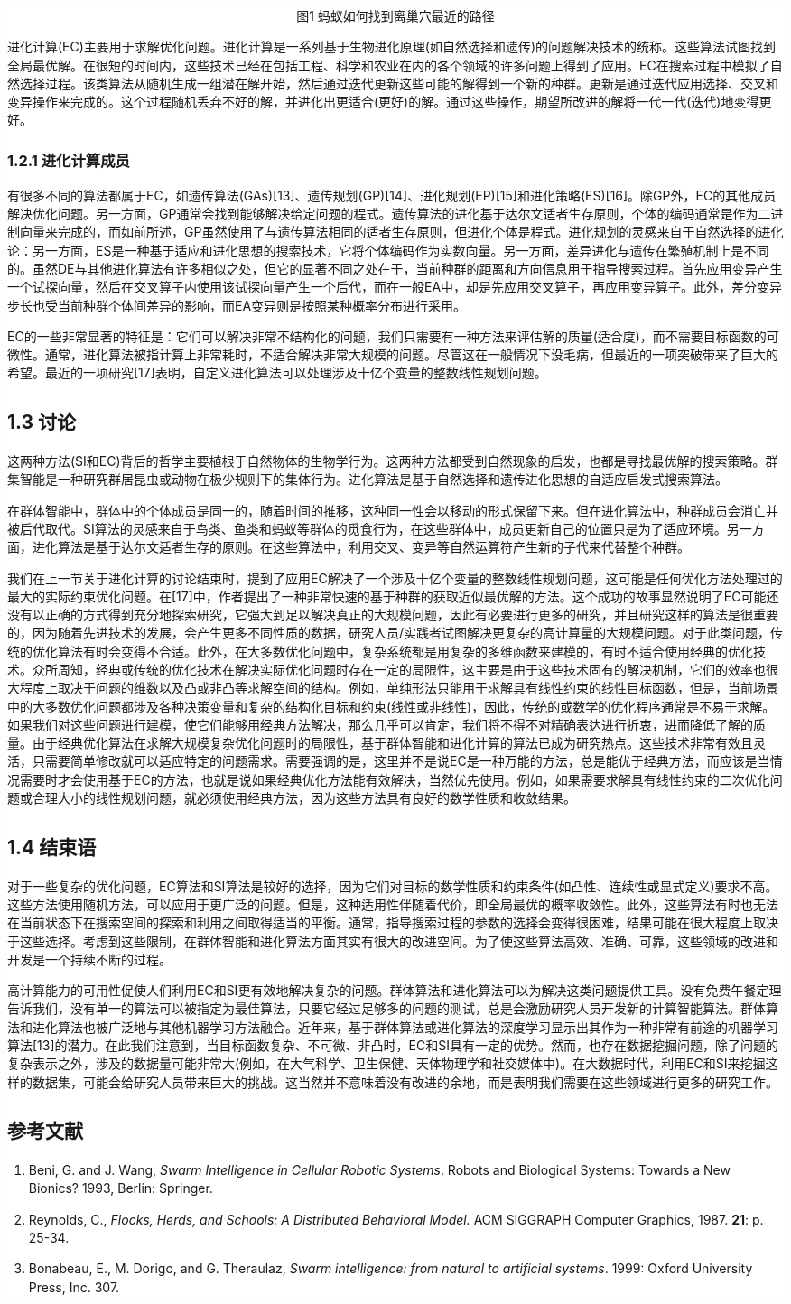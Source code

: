 <center>图1 蚂蚁如何找到离巢穴最近的路径</center>

进化计算(EC)主要用于求解优化问题。进化计算是一系列基于生物进化原理(如自然选择和遗传)的问题解决技术的统称。这些算法试图找到全局最优解。在很短的时间内，这些技术已经在包括工程、科学和农业在内的各个领域的许多问题上得到了应用。EC在搜索过程中模拟了自然选择过程。该类算法从随机生成一组潜在解开始，然后通过迭代更新这些可能的解得到一个新的种群。更新是通过迭代应用选择、交叉和变异操作来完成的。这个过程随机丢弃不好的解，并进化出更适合(更好)的解。通过这些操作，期望所改进的解将一代一代(迭代)地变得更好。

### 1.2.1 进化计算成员

有很多不同的算法都属于EC，如遗传算法(GAs)[13]、遗传规划(GP)[14]、进化规划(EP)[15]和进化策略(ES)[16]。除GP外，EC的其他成员解决优化问题。另一方面，GP通常会找到能够解决给定问题的程式。遗传算法的进化基于达尔文适者生存原则，个体的编码通常是作为二进制向量来完成的，而如前所述，GP虽然使用了与遗传算法相同的适者生存原则，但进化个体是程式。进化规划的灵感来自于自然选择的进化论：另一方面，ES是一种基于适应和进化思想的搜索技术，它将个体编码作为实数向量。另一方面，差异进化与遗传在繁殖机制上是不同的。虽然DE与其他进化算法有许多相似之处，但它的显著不同之处在于，当前种群的距离和方向信息用于指导搜索过程。首先应用变异产生一个试探向量，然后在交叉算子内使用该试探向量产生一个后代，而在一般EA中，却是先应用交叉算子，再应用变异算子。此外，差分变异步长也受当前种群个体间差异的影响，而EA变异则是按照某种概率分布进行采用。

EC的一些非常显著的特征是：它们可以解决非常不结构化的问题，我们只需要有一种方法来评估解的质量(适合度)，而不需要目标函数的可微性。通常，进化算法被指计算上非常耗时，不适合解决非常大规模的问题。尽管这在一般情况下没毛病，但最近的一项突破带来了巨大的希望。最近的一项研究[17]表明，自定义进化算法可以处理涉及十亿个变量的整数线性规划问题。

1.3 讨论
----

这两种方法(SI和EC)背后的哲学主要植根于自然物体的生物学行为。这两种方法都受到自然现象的启发，也都是寻找最优解的搜索策略。群集智能是一种研究群居昆虫或动物在极少规则下的集体行为。进化算法是基于自然选择和遗传进化思想的自适应启发式搜索算法。

在群体智能中，群体中的个体成员是同一的，随着时间的推移，这种同一性会以移动的形式保留下来。但在进化算法中，种群成员会消亡并被后代取代。SI算法的灵感来自于鸟类、鱼类和蚂蚁等群体的觅食行为，在这些群体中，成员更新自己的位置只是为了适应环境。另一方面，进化算法是基于达尔文适者生存的原则。在这些算法中，利用交叉、变异等自然运算符产生新的子代来代替整个种群。

我们在上一节关于进化计算的讨论结束时，提到了应用EC解决了一个涉及十亿个变量的整数线性规划问题，这可能是任何优化方法处理过的最大的实际约束优化问题。在[17]中，作者提出了一种非常快速的基于种群的获取近似最优解的方法。这个成功的故事显然说明了EC可能还没有以正确的方式得到充分地探索研究，它强大到足以解决真正的大规模问题，因此有必要进行更多的研究，并且研究这样的算法是很重要的，因为随着先进技术的发展，会产生更多不同性质的数据，研究人员/实践者试图解决更复杂的高计算量的大规模问题。对于此类问题，传统的优化算法有时会变得不合适。此外，在大多数优化问题中，复杂系统都是用复杂的多维函数来建模的，有时不适合使用经典的优化技术。众所周知，经典或传统的优化技术在解决实际优化问题时存在一定的局限性，这主要是由于这些技术固有的解决机制，它们的效率也很大程度上取决于问题的维数以及凸或非凸等求解空间的结构。例如，单纯形法只能用于求解具有线性约束的线性目标函数，但是，当前场景中的大多数优化问题都涉及各种决策变量和复杂的结构化目标和约束(线性或非线性)，因此，传统的或数学的优化程序通常是不易于求解。如果我们对这些问题进行建模，使它们能够用经典方法解决，那么几乎可以肯定，我们将不得不对精确表达进行折衷，进而降低了解的质量。由于经典优化算法在求解大规模复杂优化问题时的局限性，基于群体智能和进化计算的算法已成为研究热点。这些技术非常有效且灵活，只需要简单修改就可以适应特定的问题需求。需要强调的是，这里并不是说EC是一种万能的方法，总是能优于经典方法，而应该是当情况需要时才会使用基于EC的方法，也就是说如果经典优化方法能有效解决，当然优先使用。例如，如果需要求解具有线性约束的二次优化问题或合理大小的线性规划问题，就必须使用经典方法，因为这些方法具有良好的数学性质和收敛结果。

1.4 结束语
------

对于一些复杂的优化问题，EC算法和SI算法是较好的选择，因为它们对目标的数学性质和约束条件(如凸性、连续性或显式定义)要求不高。这些方法使用随机方法，可以应用于更广泛的问题。但是，这种适用性伴随着代价，即全局最优的概率收敛性。此外，这些算法有时也无法在当前状态下在搜索空间的探索和利用之间取得适当的平衡。通常，指导搜索过程的参数的选择会变得很困难，结果可能在很大程度上取决于这些选择。考虑到这些限制，在群体智能和进化算法方面其实有很大的改进空间。为了使这些算法高效、准确、可靠，这些领域的改进和开发是一个持续不断的过程。

高计算能力的可用性促使人们利用EC和SI更有效地解决复杂的问题。群体算法和进化算法可以为解决这类问题提供工具。没有免费午餐定理告诉我们，没有单一的算法可以被指定为最佳算法，只要它经过足够多的问题的测试，总是会激励研究人员开发新的计算智能算法。群体算法和进化算法也被广泛地与其他机器学习方法融合。近年来，基于群体算法或进化算法的深度学习显示出其作为一种非常有前途的机器学习算法[13]的潜力。在此我们注意到，当目标函数复杂、不可微、非凸时，EC和SI具有一定的优势。然而，也存在数据挖掘问题，除了问题的复杂表示之外，涉及的数据量可能非常大(例如，在大气科学、卫生保健、天体物理学和社交媒体中)。在大数据时代，利用EC和SI来挖掘这样的数据集，可能会给研究人员带来巨大的挑战。这当然并不意味着没有改进的余地，而是表明我们需要在这些领域进行更多的研究工作。

## 参考文献

1. Beni, G. and J. Wang, *Swarm Intelligence in Cellular Robotic Systems*.
Robots and Biological Systems: Towards a New Bionics? 1993, Berlin: Springer.

2. Reynolds, C., *Flocks, Herds, and Schools: A Distributed Behavioral Model.*
ACM SIGGRAPH Computer Graphics, 1987. **21**: p. 25-34.

3. Bonabeau, E., M. Dorigo, and G. Theraulaz, *Swarm intelligence: from natural
to artificial systems*. 1999: Oxford University Press, Inc. 307.
